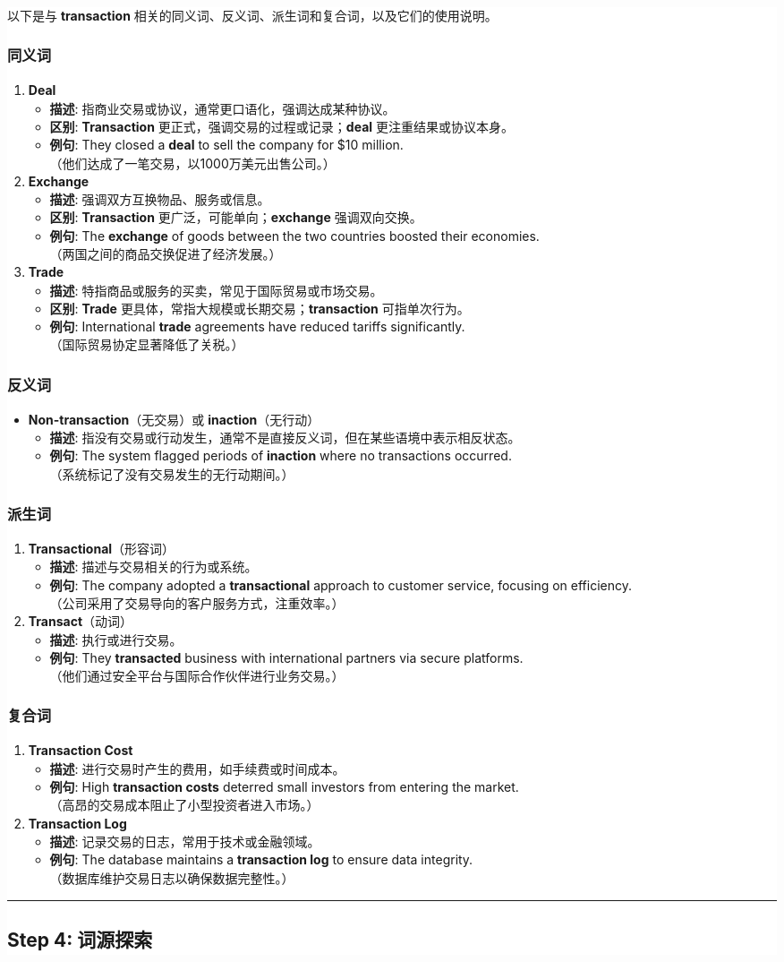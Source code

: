以下是与 **transaction** 相关的同义词、反义词、派生词和复合词，以及它们的使用说明。

### 同义词
1. **Deal**
   - **描述**: 指商业交易或协议，通常更口语化，强调达成某种协议。
   - **区别**: **Transaction** 更正式，强调交易的过程或记录；**deal** 更注重结果或协议本身。
   - **例句**: They closed a **deal** to sell the company for $10 million.  
     （他们达成了一笔交易，以1000万美元出售公司。）
2. **Exchange**
   - **描述**: 强调双方互换物品、服务或信息。
   - **区别**: **Transaction** 更广泛，可能单向；**exchange** 强调双向交换。
   - **例句**: The **exchange** of goods between the two countries boosted their economies.  
     （两国之间的商品交换促进了经济发展。）
3. **Trade**
   - **描述**: 特指商品或服务的买卖，常见于国际贸易或市场交易。
   - **区别**: **Trade** 更具体，常指大规模或长期交易；**transaction** 可指单次行为。
   - **例句**: International **trade** agreements have reduced tariffs significantly.  
     （国际贸易协定显著降低了关税。）

### 反义词
- **Non-transaction**（无交易）或 **inaction**（无行动）
  - **描述**: 指没有交易或行动发生，通常不是直接反义词，但在某些语境中表示相反状态。
  - **例句**: The system flagged periods of **inaction** where no transactions occurred.  
     （系统标记了没有交易发生的无行动期间。）

### 派生词
1. **Transactional**（形容词）
   - **描述**: 描述与交易相关的行为或系统。
   - **例句**: The company adopted a **transactional** approach to customer service, focusing on efficiency.  
     （公司采用了交易导向的客户服务方式，注重效率。）
2. **Transact**（动词）
   - **描述**: 执行或进行交易。
   - **例句**: They **transacted** business with international partners via secure platforms.  
     （他们通过安全平台与国际合作伙伴进行业务交易。）

### 复合词
1. **Transaction Cost**
   - **描述**: 进行交易时产生的费用，如手续费或时间成本。
   - **例句**: High **transaction costs** deterred small investors from entering the market.  
     （高昂的交易成本阻止了小型投资者进入市场。）
2. **Transaction Log**
   - **描述**: 记录交易的日志，常用于技术或金融领域。
   - **例句**: The database maintains a **transaction log** to ensure data integrity.  
     （数据库维护交易日志以确保数据完整性。）

---

## Step 4: 词源探索

